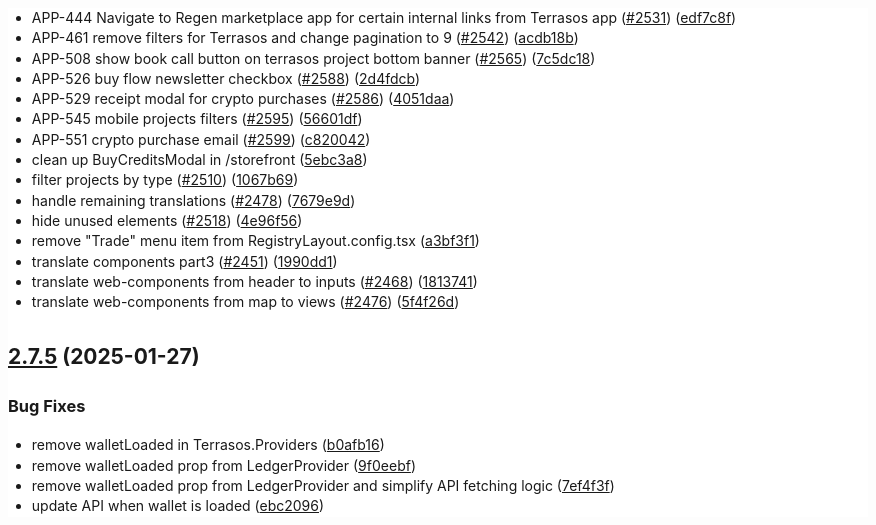 - APP-444 Navigate to Regen marketplace app for certain internal links from Terrasos app ([#2531](https://github.com/regen-network/regen-web/issues/2531)) ([edf7c8f](https://github.com/regen-network/regen-web/commit/edf7c8ffb53a6822098b9814239e049879fb71c5))
- APP-461 remove filters for Terrasos and change pagination to 9 ([#2542](https://github.com/regen-network/regen-web/issues/2542)) ([acdb18b](https://github.com/regen-network/regen-web/commit/acdb18b3c24ce2d3229e207e9f81d3cd9235133b))
- APP-508 show book call button on terrasos project bottom banner ([#2565](https://github.com/regen-network/regen-web/issues/2565)) ([7c5dc18](https://github.com/regen-network/regen-web/commit/7c5dc18e45139fe052d22e3fcb09a46a707223cd))
- APP-526 buy flow newsletter checkbox ([#2588](https://github.com/regen-network/regen-web/issues/2588)) ([2d4fdcb](https://github.com/regen-network/regen-web/commit/2d4fdcbe0f390dd75879d5470d09c31dfc62dbeb))
- APP-529 receipt modal for crypto purchases ([#2586](https://github.com/regen-network/regen-web/issues/2586)) ([4051daa](https://github.com/regen-network/regen-web/commit/4051daa8fe061c94957e6f1664cf8225a0c0c405))
- APP-545 mobile projects filters ([#2595](https://github.com/regen-network/regen-web/issues/2595)) ([56601df](https://github.com/regen-network/regen-web/commit/56601df47ef9ce3e233f1041e628b6690bf8368f))
- APP-551 crypto purchase email ([#2599](https://github.com/regen-network/regen-web/issues/2599)) ([c820042](https://github.com/regen-network/regen-web/commit/c820042db60ada0552ecc1529e7a40b12274350f))
- clean up BuyCreditsModal in /storefront ([5ebc3a8](https://github.com/regen-network/regen-web/commit/5ebc3a899781b2d35b1ad1f2eaed89bd57d65a48))
- filter projects by type ([#2510](https://github.com/regen-network/regen-web/issues/2510)) ([1067b69](https://github.com/regen-network/regen-web/commit/1067b694ebe3a5a4211d9ebea2bebb6da5c3ae2d))
- handle remaining translations ([#2478](https://github.com/regen-network/regen-web/issues/2478)) ([7679e9d](https://github.com/regen-network/regen-web/commit/7679e9d328ede43c13dd231ab571a37adfeb1a75))
- hide unused elements ([#2518](https://github.com/regen-network/regen-web/issues/2518)) ([4e96f56](https://github.com/regen-network/regen-web/commit/4e96f56bfbb60f524a5a39ba3d75964d49e461fc))
- remove "Trade" menu item from RegistryLayout.config.tsx ([a3bf3f1](https://github.com/regen-network/regen-web/commit/a3bf3f1dfe3ca8e73c4c31a5ec71d6569af18a06))
- translate components part3 ([#2451](https://github.com/regen-network/regen-web/issues/2451)) ([1990dd1](https://github.com/regen-network/regen-web/commit/1990dd19072edc01628a88eb2410abd327152cf9))
- translate web-components from header to inputs ([#2468](https://github.com/regen-network/regen-web/issues/2468)) ([1813741](https://github.com/regen-network/regen-web/commit/181374134d5afd983c7577cf037dec8ec6605765))
- translate web-components from map to views ([#2476](https://github.com/regen-network/regen-web/issues/2476)) ([5f4f26d](https://github.com/regen-network/regen-web/commit/5f4f26dc7edb6081c106ce50bd1e47a5cb0dfe2d))

## [2.7.5](https://github.com/regen-network/regen-web/compare/v2.7.3...v2.7.5) (2025-01-27)

### Bug Fixes

- remove walletLoaded in Terrasos.Providers ([b0afb16](https://github.com/regen-network/regen-web/commit/b0afb16e70c6fd0bd1de94373e569c7b8de03ea8))
- remove walletLoaded prop from LedgerProvider ([9f0eebf](https://github.com/regen-network/regen-web/commit/9f0eebfae93ee4cc114ca98038d56e87fd04f28f))
- remove walletLoaded prop from LedgerProvider and simplify API fetching logic ([7ef4f3f](https://github.com/regen-network/regen-web/commit/7ef4f3fe8e1e9babec19b49816137235c7ae5ece))
- update API when wallet is loaded ([ebc2096](https://github.com/regen-network/regen-web/commit/ebc209645bfd393e0ae56592b9650610d167c29d))
